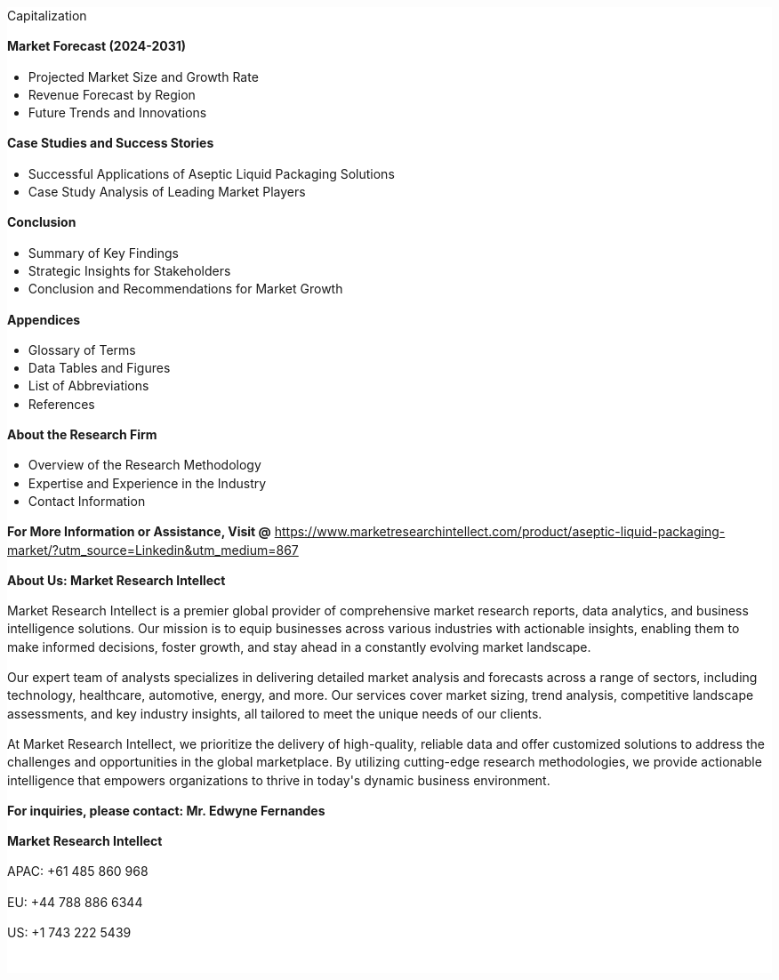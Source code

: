 Capitalization</li></ul><p><strong>Market Forecast (2024-2031)</strong></p><ul><li>Projected Market Size and Growth Rate</li><li>Revenue Forecast by Region</li><li>Future Trends and Innovations</li></ul><p><strong>Case Studies and Success Stories</strong></p><ul><li>Successful Applications of Aseptic Liquid Packaging Solutions</li><li>Case Study Analysis of Leading Market Players</li></ul><p><strong>Conclusion</strong></p><ul><li>Summary of Key Findings</li><li>Strategic Insights for Stakeholders</li><li>Conclusion and Recommendations for Market Growth</li></ul><p><strong>Appendices</strong></p><ul><li>Glossary of Terms</li><li>Data Tables and Figures</li><li>List of Abbreviations</li><li>References</li></ul><p><strong>About the Research Firm</strong></p><ul><li>Overview of the Research Methodology</li><li>Expertise and Experience in the Industry</li><li>Contact Information</li></ul></div><div class="article-main__content" data-test-id="publishing-text-block"><p><span class="font-[700]"><strong>For More Information or Assistance, Visit @</strong>&nbsp;<a href="https://www.marketresearchintellect.com/product/aseptic-liquid-packaging-market/?utm_source=Linkedin&utm_medium=867">https://www.marketresearchintellect.com/product/aseptic-liquid-packaging-market/?utm_source=Linkedin&utm_medium=867</a></span></p><p><strong>About Us: Market Research Intellect</strong></p><p>Market Research Intellect is a premier global provider of comprehensive market research reports, data analytics, and business intelligence solutions. Our mission is to equip businesses across various industries with actionable insights, enabling them to make informed decisions, foster growth, and stay ahead in a constantly evolving market landscape.</p><p>Our expert team of analysts specializes in delivering detailed market analysis and forecasts across a range of sectors, including technology, healthcare, automotive, energy, and more. Our services cover market sizing, trend analysis, competitive landscape assessments, and key industry insights, all tailored to meet the unique needs of our clients.</p><p>At Market Research Intellect, we prioritize the delivery of high-quality, reliable data and offer customized solutions to address the challenges and opportunities in the global marketplace. By utilizing cutting-edge research methodologies, we provide actionable intelligence that empowers organizations to thrive in today's dynamic business environment.</p><p><strong>For inquiries, please contact: Mr. Edwyne Fernandes</strong></p><p><strong>Market Research Intellect</strong></p><p>APAC: +61 485 860 968</p><p>EU: +44 788 886 6344</p><p>US: +1 743 222 5439</p></div><div class="article-main__content" data-test-id="publishing-text-block">&nbsp;</div>